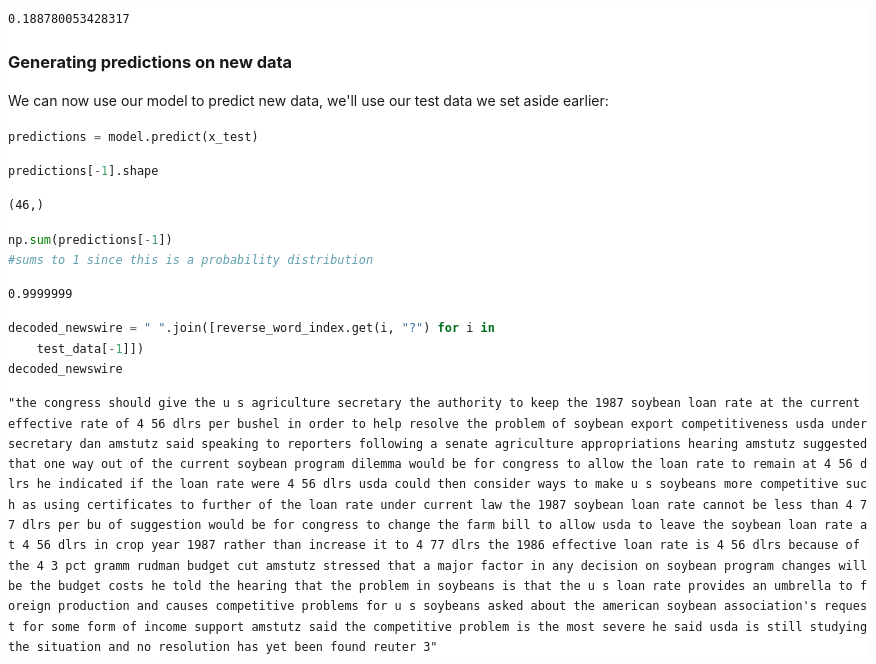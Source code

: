 


    0.188780053428317



### Generating predictions on new data

We can now use our model to predict new data, we'll use our test data we set aside earlier:


```python
predictions = model.predict(x_test)
```


```python
predictions[-1].shape
```




    (46,)




```python
np.sum(predictions[-1])
#sums to 1 since this is a probability distribution
```




    0.9999999




```python
decoded_newswire = " ".join([reverse_word_index.get(i, "?") for i in
    test_data[-1]])
decoded_newswire
```




    "the congress should give the u s agriculture secretary the authority to keep the 1987 soybean loan rate at the current effective rate of 4 56 dlrs per bushel in order to help resolve the problem of soybean export competitiveness usda undersecretary dan amstutz said speaking to reporters following a senate agriculture appropriations hearing amstutz suggested that one way out of the current soybean program dilemma would be for congress to allow the loan rate to remain at 4 56 dlrs he indicated if the loan rate were 4 56 dlrs usda could then consider ways to make u s soybeans more competitive such as using certificates to further of the loan rate under current law the 1987 soybean loan rate cannot be less than 4 77 dlrs per bu of suggestion would be for congress to change the farm bill to allow usda to leave the soybean loan rate at 4 56 dlrs in crop year 1987 rather than increase it to 4 77 dlrs the 1986 effective loan rate is 4 56 dlrs because of the 4 3 pct gramm rudman budget cut amstutz stressed that a major factor in any decision on soybean program changes will be the budget costs he told the hearing that the problem in soybeans is that the u s loan rate provides an umbrella to foreign production and causes competitive problems for u s soybeans asked about the american soybean association's request for some form of income support amstutz said the competitive problem is the most severe he said usda is still studying the situation and no resolution has yet been found reuter 3"
